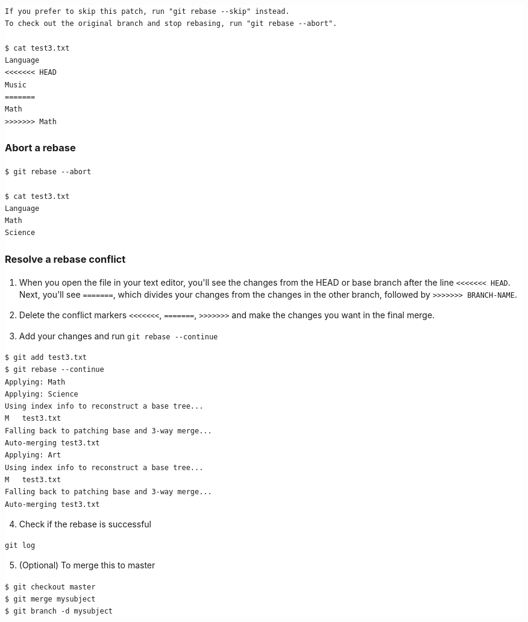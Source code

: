 ```
If you prefer to skip this patch, run "git rebase --skip" instead.
To check out the original branch and stop rebasing, run "git rebase --abort".

$ cat test3.txt 
Language
<<<<<<< HEAD
Music
=======
Math
>>>>>>> Math
```

### Abort a rebase
```
$ git rebase --abort

$ cat test3.txt
Language
Math
Science
```
### Resolve a rebase conflict
1. When you open the file in your text editor, you'll see the changes from the HEAD or base branch after the line `<<<<<<< HEAD`. Next, you'll see `=======`, which divides your changes from the changes in the other branch, followed by `>>>>>>> BRANCH-NAME`.

2. Delete the conflict markers `<<<<<<<`, `=======`, `>>>>>>>` and make the changes you want in the final merge.

3. Add your changes and run `git rebase --continue`
```
$ git add test3.txt 
$ git rebase --continue
Applying: Math
Applying: Science
Using index info to reconstruct a base tree...
M	test3.txt
Falling back to patching base and 3-way merge...
Auto-merging test3.txt
Applying: Art
Using index info to reconstruct a base tree...
M	test3.txt
Falling back to patching base and 3-way merge...
Auto-merging test3.txt
```

4. Check if the rebase is successful 
```
git log
```

5. (Optional) To merge this to master
```
$ git checkout master
$ git merge mysubject
$ git branch -d mysubject
```
